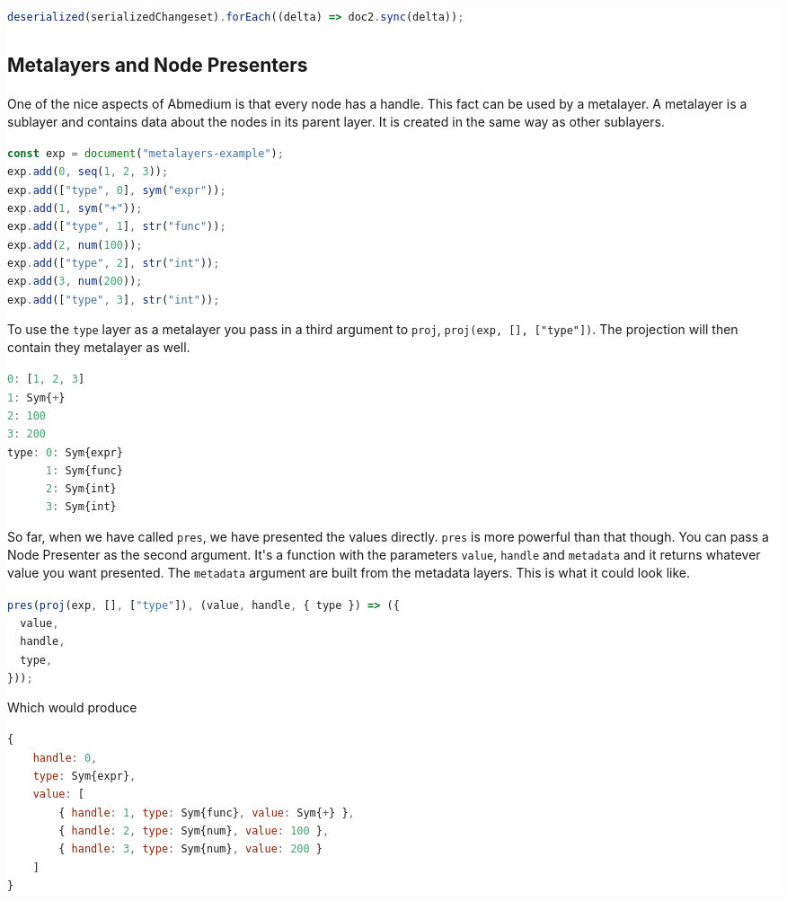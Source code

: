 ```javascript
deserialized(serializedChangeset).forEach((delta) => doc2.sync(delta));
```

## Metalayers and Node Presenters

One of the nice aspects of Abmedium is that every node has a handle. This fact can be used by a metalayer. A metalayer is a sublayer and contains data about the nodes in its parent layer. It is created in the same way as other sublayers.

```javascript
const exp = document("metalayers-example");
exp.add(0, seq(1, 2, 3));
exp.add(["type", 0], sym("expr"));
exp.add(1, sym("+"));
exp.add(["type", 1], str("func"));
exp.add(2, num(100));
exp.add(["type", 2], str("int"));
exp.add(3, num(200));
exp.add(["type", 3], str("int"));
```

To use the `type` layer as a metalayer you pass in a third argument to `proj`, `proj(exp, [], ["type"])`. The projection will then contain they metalayer as well.

```javascript
0: [1, 2, 3]
1: Sym{+}
2: 100
3: 200
type: 0: Sym{expr}
      1: Sym{func}
      2: Sym{int}
      3: Sym{int}
```

So far, when we have called `pres`, we have presented the values directly. `pres` is more powerful than that though. You can pass a Node Presenter as the second argument. It's a function with the parameters `value`, `handle` and `metadata` and it returns whatever value you want presented. The `metadata` argument are built from the metadata layers. This is what it could look like.

```javascript
pres(proj(exp, [], ["type"]), (value, handle, { type }) => ({
  value,
  handle,
  type,
}));
```

Which would produce

```javascript
{
    handle: 0,
    type: Sym{expr},
    value: [
        { handle: 1, type: Sym{func}, value: Sym{+} },
        { handle: 2, type: Sym{num}, value: 100 },
        { handle: 3, type: Sym{num}, value: 200 }
    ]
}
```
